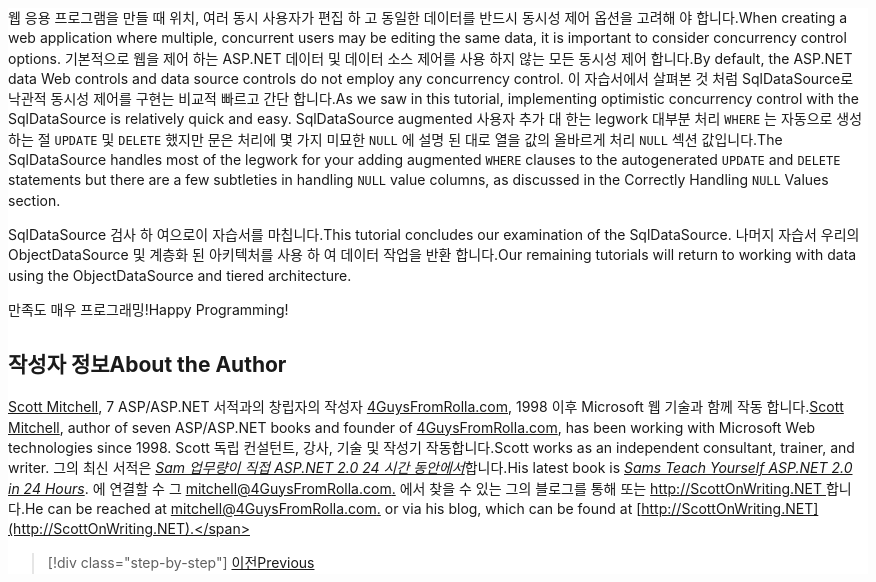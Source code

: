 <span data-ttu-id="70d7d-245">웹 응용 프로그램을 만들 때 위치, 여러 동시 사용자가 편집 하 고 동일한 데이터를 반드시 동시성 제어 옵션을 고려해 야 합니다.</span><span class="sxs-lookup"><span data-stu-id="70d7d-245">When creating a web application where multiple, concurrent users may be editing the same data, it is important to consider concurrency control options.</span></span> <span data-ttu-id="70d7d-246">기본적으로 웹을 제어 하는 ASP.NET 데이터 및 데이터 소스 제어를 사용 하지 않는 모든 동시성 제어 합니다.</span><span class="sxs-lookup"><span data-stu-id="70d7d-246">By default, the ASP.NET data Web controls and data source controls do not employ any concurrency control.</span></span> <span data-ttu-id="70d7d-247">이 자습서에서 살펴본 것 처럼 SqlDataSource로 낙관적 동시성 제어를 구현는 비교적 빠르고 간단 합니다.</span><span class="sxs-lookup"><span data-stu-id="70d7d-247">As we saw in this tutorial, implementing optimistic concurrency control with the SqlDataSource is relatively quick and easy.</span></span> <span data-ttu-id="70d7d-248">SqlDataSource augmented 사용자 추가 대 한는 legwork 대부분 처리 `WHERE` 는 자동으로 생성 하는 절 `UPDATE` 및 `DELETE` 했지만 문은 처리에 몇 가지 미묘한 `NULL` 에 설명 된 대로 열을 값의 올바르게 처리 `NULL` 섹션 값입니다.</span><span class="sxs-lookup"><span data-stu-id="70d7d-248">The SqlDataSource handles most of the legwork for your adding augmented `WHERE` clauses to the autogenerated `UPDATE` and `DELETE` statements but there are a few subtleties in handling `NULL` value columns, as discussed in the Correctly Handling `NULL` Values section.</span></span>

<span data-ttu-id="70d7d-249">SqlDataSource 검사 하 여으로이 자습서를 마칩니다.</span><span class="sxs-lookup"><span data-stu-id="70d7d-249">This tutorial concludes our examination of the SqlDataSource.</span></span> <span data-ttu-id="70d7d-250">나머지 자습서 우리의 ObjectDataSource 및 계층화 된 아키텍처를 사용 하 여 데이터 작업을 반환 합니다.</span><span class="sxs-lookup"><span data-stu-id="70d7d-250">Our remaining tutorials will return to working with data using the ObjectDataSource and tiered architecture.</span></span>

<span data-ttu-id="70d7d-251">만족도 매우 프로그래밍!</span><span class="sxs-lookup"><span data-stu-id="70d7d-251">Happy Programming!</span></span>

## <a name="about-the-author"></a><span data-ttu-id="70d7d-252">작성자 정보</span><span class="sxs-lookup"><span data-stu-id="70d7d-252">About the Author</span></span>

<span data-ttu-id="70d7d-253">[Scott Mitchell](http://www.4guysfromrolla.com/ScottMitchell.shtml), 7 ASP/ASP.NET 서적과의 창립자의 작성자 [4GuysFromRolla.com](http://www.4guysfromrolla.com), 1998 이후 Microsoft 웹 기술과 함께 작동 합니다.</span><span class="sxs-lookup"><span data-stu-id="70d7d-253">[Scott Mitchell](http://www.4guysfromrolla.com/ScottMitchell.shtml), author of seven ASP/ASP.NET books and founder of [4GuysFromRolla.com](http://www.4guysfromrolla.com), has been working with Microsoft Web technologies since 1998.</span></span> <span data-ttu-id="70d7d-254">Scott 독립 컨설턴트, 강사, 기술 및 작성기 작동합니다.</span><span class="sxs-lookup"><span data-stu-id="70d7d-254">Scott works as an independent consultant, trainer, and writer.</span></span> <span data-ttu-id="70d7d-255">그의 최신 서적은 [ *Sam 업무량이 직접 ASP.NET 2.0 24 시간 동안에서*](https://www.amazon.com/exec/obidos/ASIN/0672327384/4guysfromrollaco)합니다.</span><span class="sxs-lookup"><span data-stu-id="70d7d-255">His latest book is [*Sams Teach Yourself ASP.NET 2.0 in 24 Hours*](https://www.amazon.com/exec/obidos/ASIN/0672327384/4guysfromrollaco).</span></span> <span data-ttu-id="70d7d-256">에 연결할 수 그 [ mitchell@4GuysFromRolla.com.](mailto:mitchell@4GuysFromRolla.com) 에서 찾을 수 있는 그의 블로그를 통해 또는 [ http://ScottOnWriting.NET ](http://ScottOnWriting.NET)합니다.</span><span class="sxs-lookup"><span data-stu-id="70d7d-256">He can be reached at [mitchell@4GuysFromRolla.com.](mailto:mitchell@4GuysFromRolla.com) or via his blog, which can be found at [http://ScottOnWriting.NET](http://ScottOnWriting.NET).</span></span>

> [!div class="step-by-step"]
> [<span data-ttu-id="70d7d-257">이전</span><span class="sxs-lookup"><span data-stu-id="70d7d-257">Previous</span></span>](inserting-updating-and-deleting-data-with-the-sqldatasource-vb.md)
